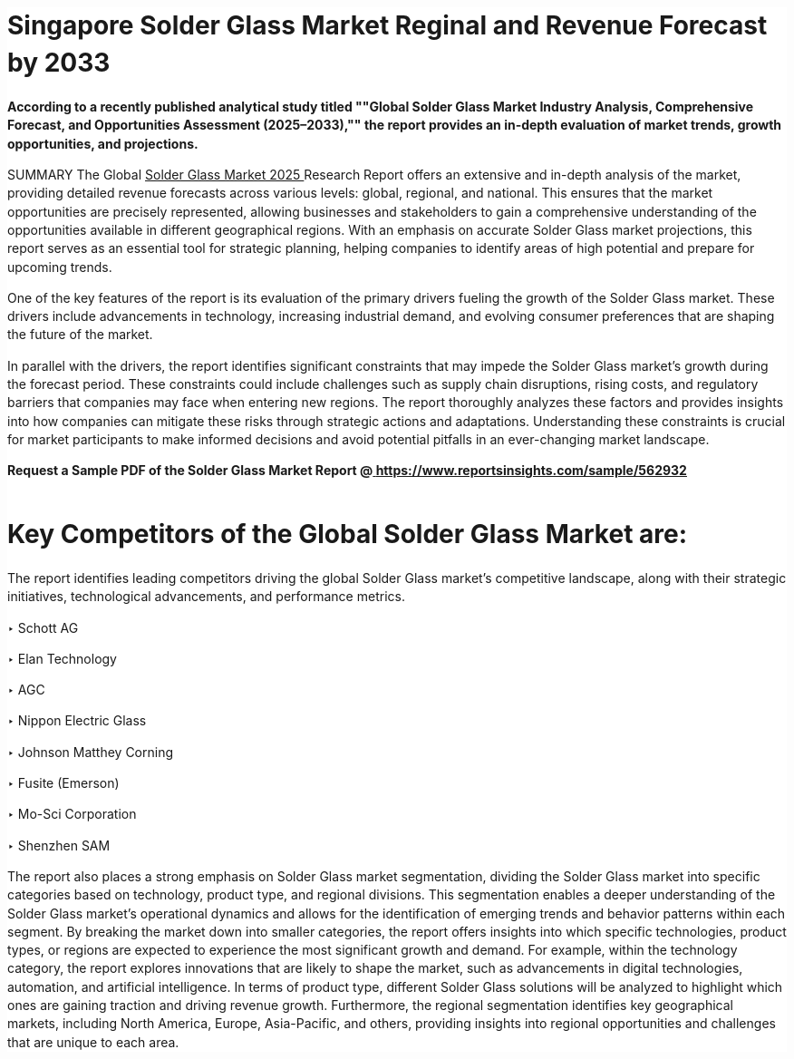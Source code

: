 # Singapore Solder Glass Market Reginal and Revenue Forecast by 2033

<strong>According to a recently published analytical study titled ""Global Solder Glass Market Industry Analysis, Comprehensive Forecast, and Opportunities Assessment (2025–2033),"" the report provides an in-depth evaluation of market trends, growth opportunities, and projections.</strong>

SUMMARY The Global <a href=https://www.reportsinsights.com/sample/562932>Solder Glass Market 2025 </a> Research Report offers an extensive and in-depth analysis of the market, providing detailed revenue forecasts across various levels: global, regional, and national. This ensures that the market opportunities are precisely represented, allowing businesses and stakeholders to gain a comprehensive understanding of the opportunities available in different geographical regions. With an emphasis on accurate Solder Glass market projections, this report serves as an essential tool for strategic planning, helping companies to identify areas of high potential and prepare for upcoming trends.

One of the key features of the report is its evaluation of the primary drivers fueling the growth of the Solder Glass market. These drivers include advancements in technology, increasing industrial demand, and evolving consumer preferences that are shaping the future of the market. 

In parallel with the drivers, the report identifies significant constraints that may impede the Solder Glass market’s growth during the forecast period. These constraints could include challenges such as supply chain disruptions, rising costs, and regulatory barriers that companies may face when entering new regions. The report thoroughly analyzes these factors and provides insights into how companies can mitigate these risks through strategic actions and adaptations. Understanding these constraints is crucial for market participants to make informed decisions and avoid potential pitfalls in an ever-changing market landscape.

<strong>Request a Sample PDF of the Solder Glass Market Report </strong><strong>@<a href=https://www.reportsinsights.com/sample/562932> https://www.reportsinsights.com/sample/562932</a></strong></font>

# <strong>Key Competitors of the Global Solder Glass Market are:</strong>

The report identifies leading competitors driving the global Solder Glass market’s competitive landscape, along with their strategic initiatives, technological advancements, and performance metrics.

‣ Schott AG

‣ Elan Technology

‣ AGC

‣ Nippon Electric Glass

‣ Johnson Matthey Corning

‣ Fusite (Emerson)

‣ Mo-Sci Corporation

‣ Shenzhen SAM

The report also places a strong emphasis on Solder Glass market segmentation, dividing the Solder Glass market into specific categories based on technology, product type, and regional divisions. This segmentation enables a deeper understanding of the Solder Glass market’s operational dynamics and allows for the identification of emerging trends and behavior patterns within each segment. By breaking the market down into smaller categories, the report offers insights into which specific technologies, product types, or regions are expected to experience the most significant growth and demand. For example, within the technology category, the report explores innovations that are likely to shape the market, such as advancements in digital technologies, automation, and artificial intelligence. In terms of product type, different Solder Glass solutions will be analyzed to highlight which ones are gaining traction and driving revenue growth. Furthermore, the regional segmentation identifies key geographical markets, including North America, Europe, Asia-Pacific, and others, providing insights into regional opportunities and challenges that are unique to each area.
